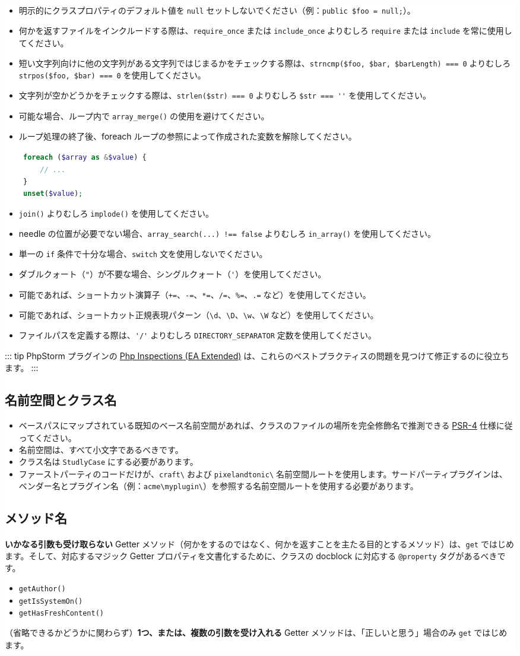 - 明示的にクラスプロパティのデフォルト値を `null` セットしないでください（例：`public $foo = null;`）。

- 何かを返すファイルをインクルードする際は、`require_once` または `include_once` よりむしろ `require` または `include` を常に使用してください。

- 短い文字列向けに他の文字列がある文字列ではじまるかをチェックする際は、`strncmp($foo, $bar, $barLength) === 0` よりむしろ `strpos($foo, $bar) === 0` を使用してください。

- 文字列が空かどうかをチェックする際は、`strlen($str) === 0` よりむしろ `$str === ''` を使用してください。

- 可能な場合、ループ内で `array_merge()` の使用を避けてください。

- ループ処理の終了後、foreach ループの参照によって作成された変数を解除してください。

   ```php
    foreach ($array as &$value) {
        // ...
    }
    unset($value);
   ```

- `join()` よりむしろ `implode()` を使用してください。

- needle の位置が必要でない場合、`array_search(...) !== false` よりむしろ `in_array()` を使用してください。

- 単一の `if` 条件で十分な場合、`switch` 文を使用しないでください。

- ダブルクォート（`"`）が不要な場合、シングルクォート（`'`）を使用してください。

- 可能であれば、ショートカット演算子（`+=`、`-=`、`*=`、`/=`、`%=`、`.=` など）を使用してください。

- 可能であれば、ショートカット正規表現パターン（`\d`、`\D`、`\w`、`\W` など）を使用してください。

- ファイルパスを定義する際は、`'/'` よりむしろ `DIRECTORY_SEPARATOR` 定数を使用してください。

::: tip
PhpStorm プラグインの [Php Inspections (EA Extended)](https://plugins.jetbrains.com/idea/plugin/7622-php-inspections-ea-extended-) は、これらのベストプラクティスの問題を見つけて修正するのに役立ちます。
:::

## 名前空間とクラス名

- ベースパスにマップされている既知のベース名前空間があれば、クラスのファイルの場所を完全修飾名で推測できる [PSR-4](https://www.php-fig.org/psr/psr-4/) 仕様に従ってください。
- 名前空間は、すべて小文字であるべきです。
- クラス名は `StudlyCase` にする必要があります。
- ファーストパーティのコードだけが、`craft\` および `pixelandtonic\` 名前空間ルートを使用します。サードパーティプラグインは、ベンダー名とプラグイン名（例：`acme\myplugin\`）を参照する名前空間ルートを使用する必要があります。

## メソッド名

**いかなる引数も受け取らない** Getter メソッド（何かをするのではなく、何かを返すことを主たる目的とするメソッド）は、`get` ではじめます。そして、対応するマジック Getter プロパティを文書化するために、クラスの docblock に対応する `@property` タグがあるべきです。

- `getAuthor()`
- `getIsSystemOn()`
- `getHasFreshContent()`

（省略できるかどうかに関わらず）**1つ、または、複数の引数を受け入れる** Getter メソッドは、「正しいと思う」場合のみ `get` ではじめます。
